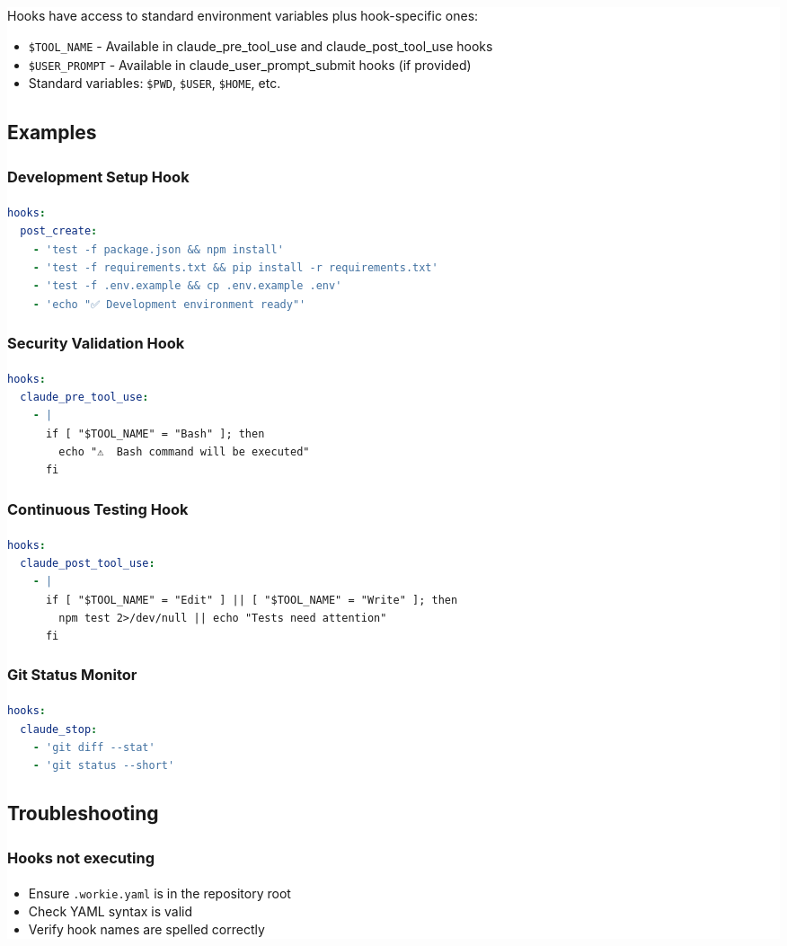 Hooks have access to standard environment variables plus hook-specific ones:

- `$TOOL_NAME` - Available in claude_pre_tool_use and claude_post_tool_use hooks
- `$USER_PROMPT` - Available in claude_user_prompt_submit hooks (if provided)
- Standard variables: `$PWD`, `$USER`, `$HOME`, etc.

## Examples

### Development Setup Hook
```yaml
hooks:
  post_create:
    - 'test -f package.json && npm install'
    - 'test -f requirements.txt && pip install -r requirements.txt'
    - 'test -f .env.example && cp .env.example .env'
    - 'echo "✅ Development environment ready"'
```

### Security Validation Hook
```yaml
hooks:
  claude_pre_tool_use:
    - |
      if [ "$TOOL_NAME" = "Bash" ]; then
        echo "⚠️  Bash command will be executed"
      fi
```

### Continuous Testing Hook
```yaml
hooks:
  claude_post_tool_use:
    - |
      if [ "$TOOL_NAME" = "Edit" ] || [ "$TOOL_NAME" = "Write" ]; then
        npm test 2>/dev/null || echo "Tests need attention"
      fi
```

### Git Status Monitor
```yaml
hooks:
  claude_stop:
    - 'git diff --stat'
    - 'git status --short'
```

## Troubleshooting

### Hooks not executing
- Ensure `.workie.yaml` is in the repository root
- Check YAML syntax is valid
- Verify hook names are spelled correctly
